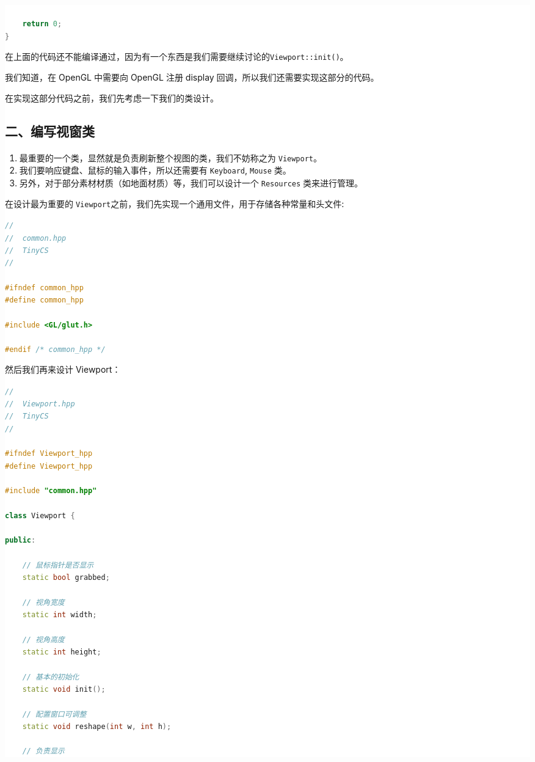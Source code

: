```cpp

    return 0;
} 
```

在上面的代码还不能编译通过，因为有一个东西是我们需要继续讨论的`Viewport::init()`。

我们知道，在 OpenGL 中需要向 OpenGL 注册 display 回调，所以我们还需要实现这部分的代码。

在实现这部分代码之前，我们先考虑一下我们的类设计。

## 二、编写视窗类

1.  最重要的一个类，显然就是负责刷新整个视图的类，我们不妨称之为 `Viewport`。
2.  我们要响应键盘、鼠标的输入事件，所以还需要有 `Keyboard`, `Mouse` 类。
3.  另外，对于部分素材材质（如地面材质）等，我们可以设计一个 `Resources` 类来进行管理。

在设计最为重要的 `Viewport`之前，我们先实现一个通用文件，用于存储各种常量和头文件:

```cpp
//
//  common.hpp
//  TinyCS
//

#ifndef common_hpp
#define common_hpp

#include <GL/glut.h>

#endif /* common_hpp */ 
```

然后我们再来设计 Viewport：

```cpp
//
//  Viewport.hpp
//  TinyCS
//

#ifndef Viewport_hpp
#define Viewport_hpp

#include "common.hpp"

class Viewport {

public:

    // 鼠标指针是否显示
    static bool grabbed;

    // 视角宽度
    static int width;

    // 视角高度
    static int height;

    // 基本的初始化
    static void init();

    // 配置窗口可调整
    static void reshape(int w, int h);

    // 负责显示
```